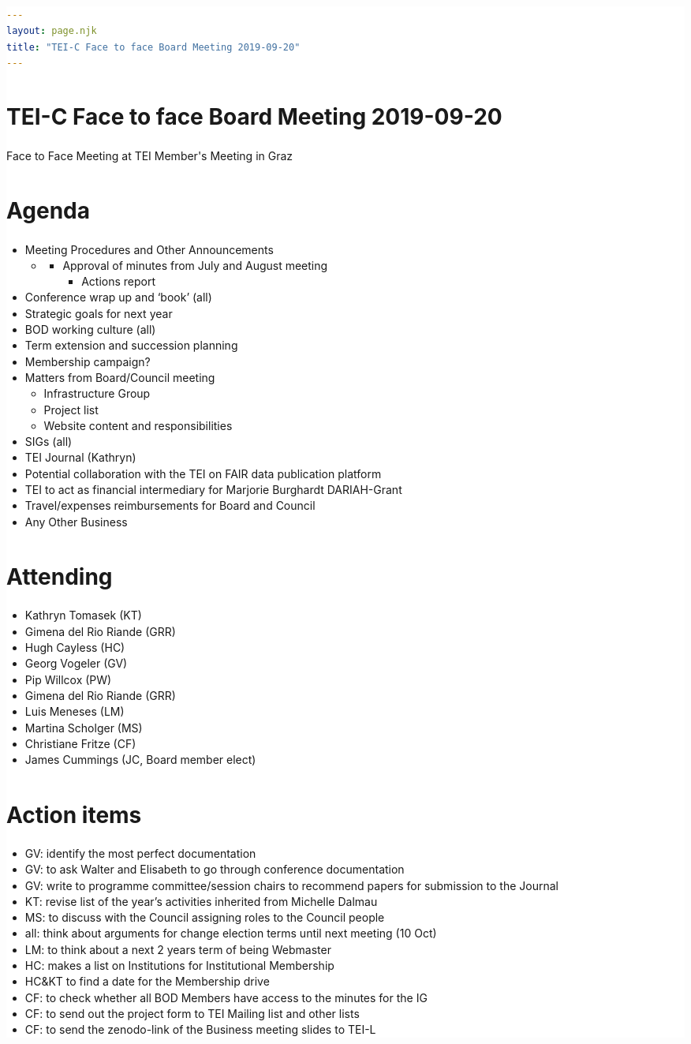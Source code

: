 ```yaml
---
layout: page.njk
title: "TEI-C Face to face Board Meeting 2019-09-20"
---
```

# TEI-C Face to face Board Meeting 2019-09-20
Face to Face Meeting at TEI Member's Meeting in Graz


Agenda
======


* Meeting Procedures and Other Announcements
	+ - Approval of minutes from July and August meeting
		- Actions report
* Conference wrap up and ‘book’ (all)
* Strategic goals for next year
* BOD working culture (all)
* Term extension and succession planning
* Membership campaign?
* Matters from Board/Council meeting
	+ Infrastructure Group
	+ Project list
	+ Website content and responsibilities
* SIGs (all)
* TEI Journal (Kathryn)
* Potential collaboration with the TEI on FAIR data publication platform
* TEI to act as financial intermediary for Marjorie Burghardt DARIAH\-Grant
* Travel/expenses reimbursements for Board and Council
* Any Other Business


Attending
=========


* Kathryn Tomasek (KT)
* Gimena del Rio Riande (GRR)
* Hugh Cayless (HC)
* Georg Vogeler (GV)
* Pip Willcox (PW)
* Gimena del Rio Riande (GRR)
* Luis Meneses (LM)
* Martina Scholger (MS)
* Christiane Fritze (CF)
* James Cummings (JC, Board member elect)


Action items
============


* GV: identify the most perfect documentation
* GV: to ask Walter and Elisabeth to go through conference documentation
* GV: write to programme committee/session chairs to recommend papers for submission to the Journal
* KT: revise list of the year’s activities inherited from Michelle Dalmau
* MS: to discuss with the Council assigning roles to the Council people
* all: think about arguments for change election terms until next meeting (10 Oct)
* LM: to think about a next 2 years term of being Webmaster
* HC: makes a list on Institutions for Institutional Membership
* HC\&KT to find a date for the Membership drive
* CF: to check whether all BOD Members have access to the minutes for the IG
* CF: to send out the project form to TEI Mailing list and other lists
* CF: to send the zenodo\-link of the Business meeting slides to TEI\-L
